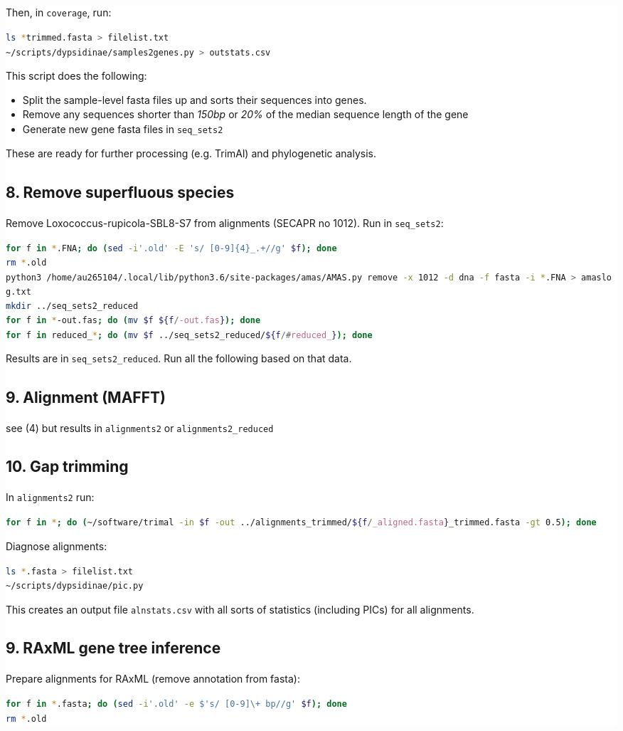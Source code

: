 Then, in `coverage`, run: 

```bash
ls *trimmed.fasta > filelist.txt
~/scripts/dypsidinae/samples2genes.py > outstats.csv
```

This script does the following: 
- Split the sample-level fasta files up and sorts their sequences into genes. 
- Remove any sequences shorter than *150bp* or *20%* of the median sequence length of the gene
- Generate new gene fasta files in `seq_sets2`

These are ready for further processing (e.g. TrimAl) and phylogenetic analysis. 

## 8. Remove superfluous species 

Remove Loxococcus-rupicola-SBL8-S7 from alignments (SECAPR no 1012). Run in `seq_sets2`:

```bash
for f in *.FNA; do (sed -i'.old' -E 's/ [0-9]{4}_.+//g' $f); done
rm *.old
python3 /home/au265104/.local/lib/python3.6/site-packages/amas/AMAS.py remove -x 1012 -d dna -f fasta -i *.FNA > amaslog.txt
mkdir ../seq_sets2_reduced
for f in *-out.fas; do (mv $f ${f/-out.fas}); done
for f in reduced_*; do (mv $f ../seq_sets2_reduced/${f/#reduced_}); done
```

Results are in `seq_sets2_reduced`. Run all the following based on that data. 

## 9. Alignment (MAFFT)

see (4) but results in `alignments2` or `alignments2_reduced`

## 10. Gap trimming

In `alignments2` run:

```bash
for f in *; do (~/software/trimal -in $f -out ../alignments_trimmed/${f/_aligned.fasta}_trimmed.fasta -gt 0.5); done
```

Diagnose alignments: 

```bash
ls *.fasta > filelist.txt
~/scripts/dypsidinae/pic.py
```

This creates an output file `alnstats.csv` with all sorts of statistics (including PICs) for all alignments. 

## 9. RAxML gene tree inference 

Prepare alignments for RAxML (remove annotation from fasta): 
```bash
for f in *.fasta; do (sed -i'.old' -e $'s/ [0-9]\+ bp//g' $f); done
rm *.old
```
